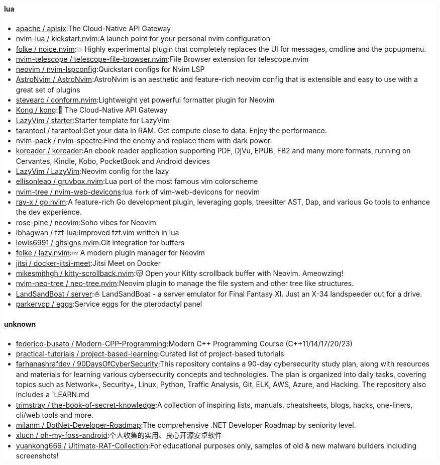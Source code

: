 #### lua
* [apache / apisix](https://github.com/apache/apisix):The Cloud-Native API Gateway
* [nvim-lua / kickstart.nvim](https://github.com/nvim-lua/kickstart.nvim):A launch point for your personal nvim configuration
* [folke / noice.nvim](https://github.com/folke/noice.nvim):💥 Highly experimental plugin that completely replaces the UI for messages, cmdline and the popupmenu.
* [nvim-telescope / telescope-file-browser.nvim](https://github.com/nvim-telescope/telescope-file-browser.nvim):File Browser extension for telescope.nvim
* [neovim / nvim-lspconfig](https://github.com/neovim/nvim-lspconfig):Quickstart configs for Nvim LSP
* [AstroNvim / AstroNvim](https://github.com/AstroNvim/AstroNvim):AstroNvim is an aesthetic and feature-rich neovim config that is extensible and easy to use with a great set of plugins
* [stevearc / conform.nvim](https://github.com/stevearc/conform.nvim):Lightweight yet powerful formatter plugin for Neovim
* [Kong / kong](https://github.com/Kong/kong):🦍 The Cloud-Native API Gateway
* [LazyVim / starter](https://github.com/LazyVim/starter):Starter template for LazyVim
* [tarantool / tarantool](https://github.com/tarantool/tarantool):Get your data in RAM. Get compute close to data. Enjoy the performance.
* [nvim-pack / nvim-spectre](https://github.com/nvim-pack/nvim-spectre):Find the enemy and replace them with dark power.
* [koreader / koreader](https://github.com/koreader/koreader):An ebook reader application supporting PDF, DjVu, EPUB, FB2 and many more formats, running on Cervantes, Kindle, Kobo, PocketBook and Android devices
* [LazyVim / LazyVim](https://github.com/LazyVim/LazyVim):Neovim config for the lazy
* [ellisonleao / gruvbox.nvim](https://github.com/ellisonleao/gruvbox.nvim):Lua port of the most famous vim colorscheme
* [nvim-tree / nvim-web-devicons](https://github.com/nvim-tree/nvim-web-devicons):lua `fork` of vim-web-devicons for neovim
* [ray-x / go.nvim](https://github.com/ray-x/go.nvim):A feature-rich Go development plugin, leveraging gopls, treesitter AST, Dap, and various Go tools to enhance the dev experience.
* [rose-pine / neovim](https://github.com/rose-pine/neovim):Soho vibes for Neovim
* [ibhagwan / fzf-lua](https://github.com/ibhagwan/fzf-lua):Improved fzf.vim written in lua
* [lewis6991 / gitsigns.nvim](https://github.com/lewis6991/gitsigns.nvim):Git integration for buffers
* [folke / lazy.nvim](https://github.com/folke/lazy.nvim):💤 A modern plugin manager for Neovim
* [jitsi / docker-jitsi-meet](https://github.com/jitsi/docker-jitsi-meet):Jitsi Meet on Docker
* [mikesmithgh / kitty-scrollback.nvim](https://github.com/mikesmithgh/kitty-scrollback.nvim):😽 Open your Kitty scrollback buffer with Neovim. Ameowzing!
* [nvim-neo-tree / neo-tree.nvim](https://github.com/nvim-neo-tree/neo-tree.nvim):Neovim plugin to manage the file system and other tree like structures.
* [LandSandBoat / server](https://github.com/LandSandBoat/server):⛵ LandSandBoat - a server emulator for Final Fantasy XI. Just an X-34 landspeeder out for a drive.
* [parkervcp / eggs](https://github.com/parkervcp/eggs):Service eggs for the pterodactyl panel

#### unknown
* [federico-busato / Modern-CPP-Programming](https://github.com/federico-busato/Modern-CPP-Programming):Modern C++ Programming Course (C++11/14/17/20/23)
* [practical-tutorials / project-based-learning](https://github.com/practical-tutorials/project-based-learning):Curated list of project-based tutorials
* [farhanashrafdev / 90DaysOfCyberSecurity](https://github.com/farhanashrafdev/90DaysOfCyberSecurity):This repository contains a 90-day cybersecurity study plan, along with resources and materials for learning various cybersecurity concepts and technologies. The plan is organized into daily tasks, covering topics such as Network+, Security+, Linux, Python, Traffic Analysis, Git, ELK, AWS, Azure, and Hacking. The repository also includes a `LEARN.md
* [trimstray / the-book-of-secret-knowledge](https://github.com/trimstray/the-book-of-secret-knowledge):A collection of inspiring lists, manuals, cheatsheets, blogs, hacks, one-liners, cli/web tools and more.
* [milanm / DotNet-Developer-Roadmap](https://github.com/milanm/DotNet-Developer-Roadmap):The comprehensive .NET Developer Roadmap by seniority level.
* [xlucn / oh-my-foss-android](https://github.com/xlucn/oh-my-foss-android):个人收集的实用、良心开源安卓软件
* [yuankong666 / Ultimate-RAT-Collection](https://github.com/yuankong666/Ultimate-RAT-Collection):For educational purposes only, samples of old & new malware builders including screenshots!